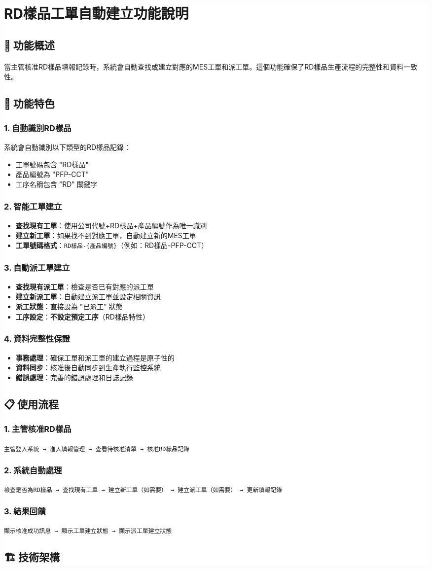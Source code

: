 # RD樣品工單自動建立功能說明

## 🎯 功能概述

當主管核准RD樣品填報記錄時，系統會自動查找或建立對應的MES工單和派工單。這個功能確保了RD樣品生產流程的完整性和資料一致性。

## 🔧 功能特色

### 1. 自動識別RD樣品
系統會自動識別以下類型的RD樣品記錄：
- 工單號碼包含 "RD樣品"
- 產品編號為 "PFP-CCT"
- 工序名稱包含 "RD" 關鍵字

### 2. 智能工單建立
- **查找現有工單**：使用公司代號+RD樣品+產品編號作為唯一識別
- **建立新工單**：如果找不到對應工單，自動建立新的MES工單
- **工單號碼格式**：`RD樣品-{產品編號}`（例如：RD樣品-PFP-CCT）

### 3. 自動派工單建立
- **查找現有派工單**：檢查是否已有對應的派工單
- **建立新派工單**：自動建立派工單並設定相關資訊
- **派工狀態**：直接設為 "已派工" 狀態
- **工序設定**：**不設定預定工序**（RD樣品特性）

### 4. 資料完整性保證
- **事務處理**：確保工單和派工單的建立過程是原子性的
- **資料同步**：核准後自動同步到生產執行監控系統
- **錯誤處理**：完善的錯誤處理和日誌記錄

## 📋 使用流程

### 1. 主管核准RD樣品
```
主管登入系統 → 進入填報管理 → 查看待核准清單 → 核准RD樣品記錄
```

### 2. 系統自動處理
```
檢查是否為RD樣品 → 查找現有工單 → 建立新工單（如需要） → 建立派工單（如需要） → 更新填報記錄
```

### 3. 結果回饋
```
顯示核准成功訊息 → 顯示工單建立狀態 → 顯示派工單建立狀態
```

## 🏗️ 技術架構
